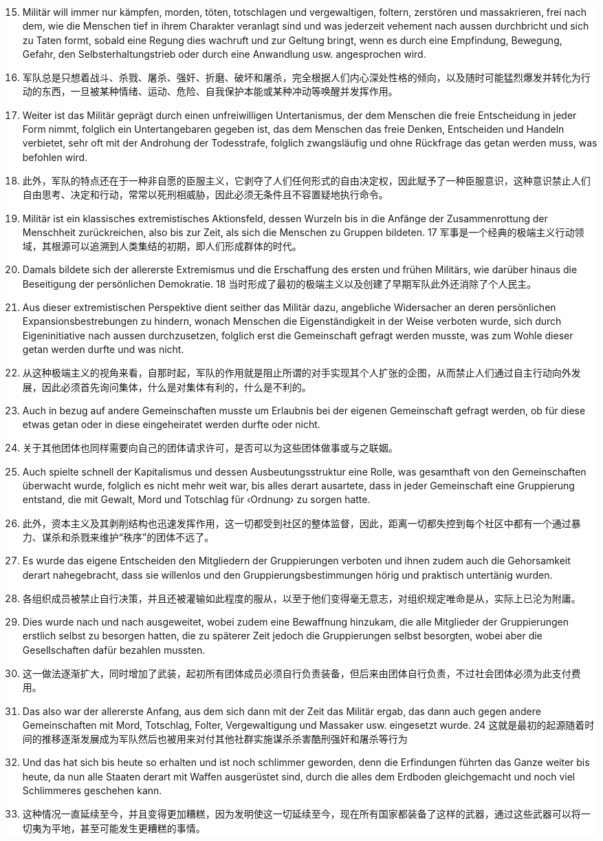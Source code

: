 15. Militär will immer nur kämpfen, morden, töten, totschlagen und vergewaltigen, foltern, zerstören und massakrieren, frei nach dem, wie die Menschen tief in ihrem Charakter veranlagt sind und was jederzeit vehement nach aussen durchbricht und sich zu Taten formt, sobald eine Regung dies wachruft und zur Geltung bringt, wenn es durch eine Empfindung, Bewegung, Gefahr, den Selbsterhaltungstrieb oder durch eine Anwandlung usw. angesprochen wird.
15. 军队总是只想着战斗、杀戮、屠杀、强奸、折磨、破坏和屠杀，完全根据人们内心深处性格的倾向，以及随时可能猛烈爆发并转化为行动的东西，一旦被某种情绪、运动、危险、自我保护本能或某种冲动等唤醒并发挥作用。

16. Weiter ist das Militär geprägt durch einen unfreiwilligen Untertanismus, der dem Menschen die freie Entscheidung in jeder Form nimmt, folglich ein Untertangebaren gegeben ist, das dem Menschen das freie Denken, Entscheiden und Handeln verbietet, sehr oft mit der Androhung der Todesstrafe, folglich zwangsläufig und ohne Rückfrage das getan werden muss, was befohlen wird.
16. 此外，军队的特点还在于一种非自愿的臣服主义，它剥夺了人们任何形式的自由决定权，因此赋予了一种臣服意识，这种意识禁止人们自由思考、决定和行动，常常以死刑相威胁，因此必须无条件且不容置疑地执行命令。

17. Militär ist ein klassisches extremistisches Aktionsfeld, dessen Wurzeln bis in die Anfänge der Zusammenrottung der Menschheit zurückreichen, also bis zur Zeit, als sich die Menschen zu Gruppen bildeten.
17 军事是一个经典的极端主义行动领域，其根源可以追溯到人类集结的初期，即人们形成群体的时代。

18. Damals bildete sich der allererste Extremismus und die Erschaffung des ersten und frühen Militärs, wie darüber hinaus die Beseitigung der persönlichen Demokratie.
18 当时形成了最初的极端主义以及创建了早期军队此外还消除了个人民主。

19. Aus dieser extremistischen Perspektive dient seither das Militär dazu, angebliche Widersacher an deren persönlichen Expansionsbestrebungen zu hindern, wonach Menschen die Eigenständigkeit in der Weise verboten wurde, sich durch Eigeninitiative nach aussen durchzusetzen, folglich erst die Gemeinschaft gefragt werden musste, was zum Wohle dieser getan werden durfte und was nicht.
19. 从这种极端主义的视角来看，自那时起，军队的作用就是阻止所谓的对手实现其个人扩张的企图，从而禁止人们通过自主行动向外发展，因此必须首先询问集体，什么是对集体有利的，什么是不利的。

20. Auch in bezug auf andere Gemeinschaften musste um Erlaubnis bei der eigenen Gemeinschaft gefragt werden, ob für diese etwas getan oder in diese eingeheiratet werden durfte oder nicht.
20. 关于其他团体也同样需要向自己的团体请求许可，是否可以为这些团体做事或与之联姻。

21. Auch spielte schnell der Kapitalismus und dessen Ausbeutungsstruktur eine Rolle, was gesamthaft von den Gemeinschaften überwacht wurde, folglich es nicht mehr weit war, bis alles derart ausartete, dass in jeder Gemeinschaft eine Gruppierung entstand, die mit Gewalt, Mord und Totschlag für ‹Ordnung› zu sorgen hatte.
21. 此外，资本主义及其剥削结构也迅速发挥作用，这一切都受到社区的整体监督，因此，距离一切都失控到每个社区中都有一个通过暴力、谋杀和杀戮来维护“秩序”的团体不远了。

22. Es wurde das eigene Entscheiden den Mitgliedern der Gruppierungen verboten und ihnen zudem auch die Gehorsamkeit derart nahegebracht, dass sie willenlos und den Gruppierungsbestimmungen hörig und praktisch untertänig wurden.
22. 各组织成员被禁止自行决策，并且还被灌输如此程度的服从，以至于他们变得毫无意志，对组织规定唯命是从，实际上已沦为附庸。

23. Dies wurde nach und nach ausgeweitet, wobei zudem eine Bewaffnung hinzukam, die alle Mitglieder der Gruppierungen erstlich selbst zu besorgen hatten, die zu späterer Zeit jedoch die Gruppierungen selbst besorgten, wobei aber die Gesellschaften dafür bezahlen mussten.
23. 这一做法逐渐扩大，同时增加了武装，起初所有团体成员必须自行负责装备，但后来由团体自行负责，不过社会团体必须为此支付费用。

24. Das also war der allererste Anfang, aus dem sich dann mit der Zeit das Militär ergab, das dann auch gegen andere Gemeinschaften mit Mord, Totschlag, Folter, Vergewaltigung und Massaker usw. eingesetzt wurde.
24 这就是最初的起源随着时间的推移逐渐发展成为军队然后也被用来对付其他社群实施谋杀杀害酷刑强奸和屠杀等行为

25. Und das hat sich bis heute so erhalten und ist noch schlimmer geworden, denn die Erfindungen führten das Ganze weiter bis heute, da nun alle Staaten derart mit Waffen ausgerüstet sind, durch die alles dem Erdboden gleichgemacht und noch viel Schlimmeres geschehen kann.
25. 这种情况一直延续至今，并且变得更加糟糕，因为发明使这一切延续至今，现在所有国家都装备了这样的武器，通过这些武器可以将一切夷为平地，甚至可能发生更糟糕的事情。
